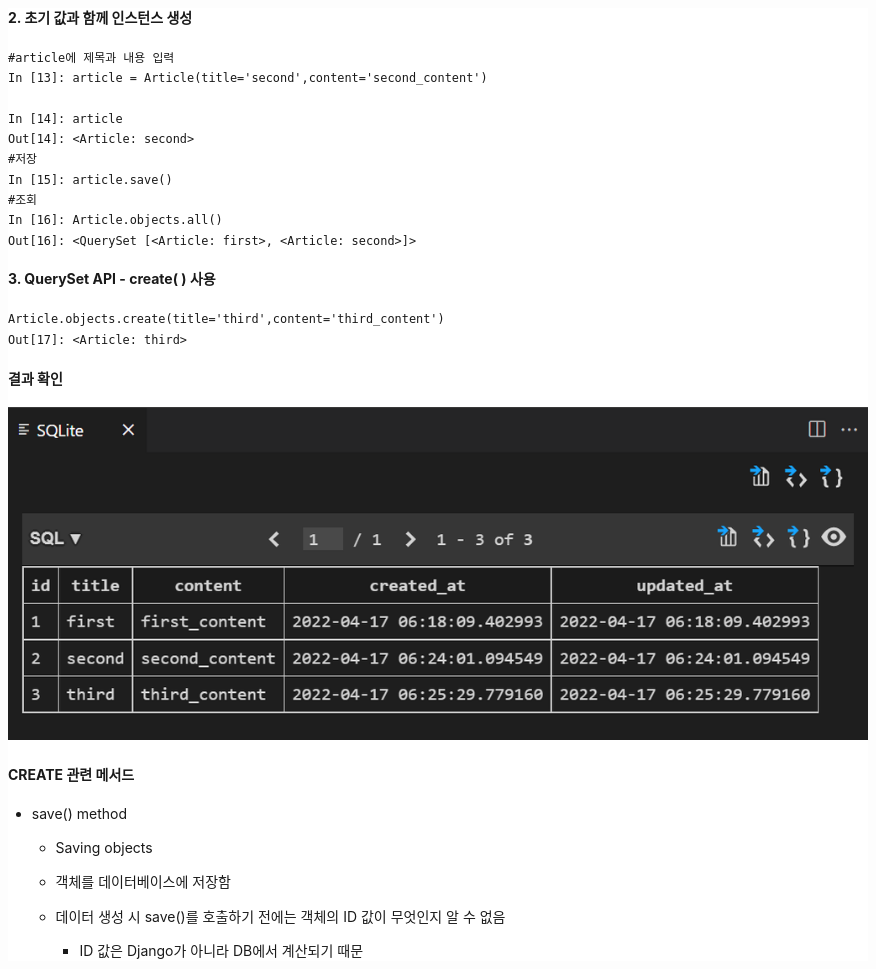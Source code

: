 #### 2. 초기 값과 함께 인스턴스 생성

```shell
#article에 제목과 내용 입력 
In [13]: article = Article(title='second',content='second_content')

In [14]: article
Out[14]: <Article: second>
#저장
In [15]: article.save()
#조회 
In [16]: Article.objects.all()
Out[16]: <QuerySet [<Article: first>, <Article: second>]>
```

#### 3. QuerySet API - create( ) 사용

```shell
Article.objects.create(title='third',content='third_content')
Out[17]: <Article: third>
```

#### 결과 확인

![sqltable](django_crud.assets/sqltable.PNG)

#### CREATE 관련 메서드

- save() method

  - Saving objects

  - 객체를 데이터베이스에 저장함

  - 데이터 생성 시 save()를 호출하기 전에는 객체의 ID 값이 무엇인지 알 수 없음

    - ID 값은 Django가 아니라 DB에서 계산되기 때문
